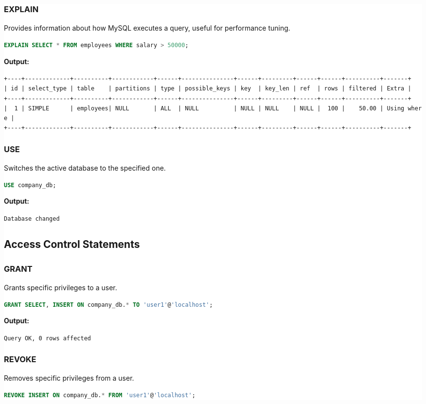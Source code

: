 ### EXPLAIN

Provides information about how MySQL executes a query, useful for performance tuning.

```sql
EXPLAIN SELECT * FROM employees WHERE salary > 50000;
```

**Output:**
```
+----+-------------+----------+------------+------+---------------+------+---------+------+------+----------+-------+
| id | select_type | table    | partitions | type | possible_keys | key  | key_len | ref  | rows | filtered | Extra |
+----+-------------+----------+------------+------+---------------+------+---------+------+------+----------+-------+
|  1 | SIMPLE      | employees| NULL       | ALL  | NULL          | NULL | NULL    | NULL |  100 |    50.00 | Using where |
+----+-------------+----------+------------+------+---------------+------+---------+------+------+----------+-------+
```

### USE

Switches the active database to the specified one.

```sql
USE company_db;
```

**Output:**
```
Database changed
```

## Access Control Statements

### GRANT

Grants specific privileges to a user.

```sql
GRANT SELECT, INSERT ON company_db.* TO 'user1'@'localhost';
```

**Output:**
```
Query OK, 0 rows affected
```

### REVOKE

Removes specific privileges from a user.

```sql
REVOKE INSERT ON company_db.* FROM 'user1'@'localhost';
```
